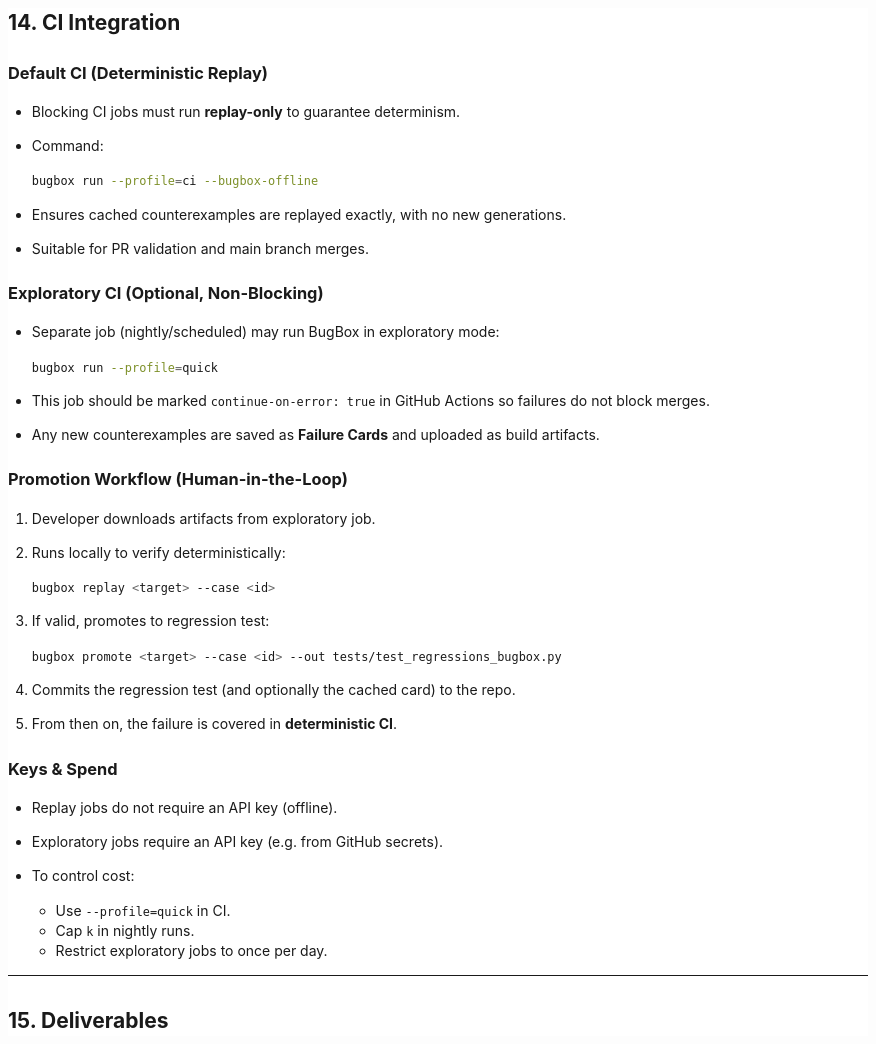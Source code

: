 
## 14. CI Integration

### Default CI (Deterministic Replay)

* Blocking CI jobs must run **replay-only** to guarantee determinism.
* Command:

  ```bash
  bugbox run --profile=ci --bugbox-offline
  ```
* Ensures cached counterexamples are replayed exactly, with no new generations.
* Suitable for PR validation and main branch merges.

### Exploratory CI (Optional, Non-Blocking)

* Separate job (nightly/scheduled) may run BugBox in exploratory mode:

  ```bash
  bugbox run --profile=quick
  ```
* This job should be marked `continue-on-error: true` in GitHub Actions so failures do not block merges.
* Any new counterexamples are saved as **Failure Cards** and uploaded as build artifacts.

### Promotion Workflow (Human-in-the-Loop)

1. Developer downloads artifacts from exploratory job.
2. Runs locally to verify deterministically:

   ```bash
   bugbox replay <target> --case <id>
   ```
3. If valid, promotes to regression test:

   ```bash
   bugbox promote <target> --case <id> --out tests/test_regressions_bugbox.py
   ```
4. Commits the regression test (and optionally the cached card) to the repo.
5. From then on, the failure is covered in **deterministic CI**.

### Keys & Spend

* Replay jobs do not require an API key (offline).
* Exploratory jobs require an API key (e.g. from GitHub secrets).
* To control cost:

    * Use `--profile=quick` in CI.
    * Cap `k` in nightly runs.
    * Restrict exploratory jobs to once per day.

---

## 15. Deliverables
